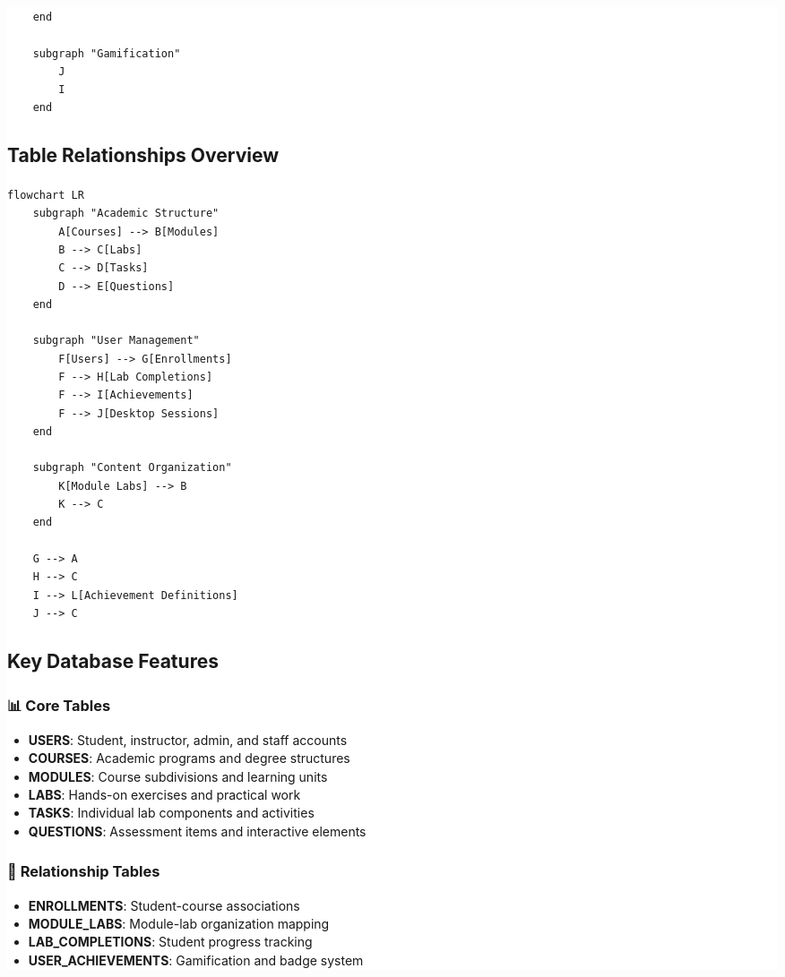 ```mermaid
    end
    
    subgraph "Gamification"
        J
        I
    end
```

## Table Relationships Overview

```mermaid
flowchart LR
    subgraph "Academic Structure"
        A[Courses] --> B[Modules]
        B --> C[Labs]
        C --> D[Tasks]
        D --> E[Questions]
    end
    
    subgraph "User Management"
        F[Users] --> G[Enrollments]
        F --> H[Lab Completions]
        F --> I[Achievements]
        F --> J[Desktop Sessions]
    end
    
    subgraph "Content Organization"
        K[Module Labs] --> B
        K --> C
    end
    
    G --> A
    H --> C
    I --> L[Achievement Definitions]
    J --> C
```

## Key Database Features

### 📊 **Core Tables**
- **USERS**: Student, instructor, admin, and staff accounts
- **COURSES**: Academic programs and degree structures
- **MODULES**: Course subdivisions and learning units
- **LABS**: Hands-on exercises and practical work
- **TASKS**: Individual lab components and activities
- **QUESTIONS**: Assessment items and interactive elements

### 🔗 **Relationship Tables**
- **ENROLLMENTS**: Student-course associations
- **MODULE_LABS**: Module-lab organization mapping
- **LAB_COMPLETIONS**: Student progress tracking
- **USER_ACHIEVEMENTS**: Gamification and badge system
